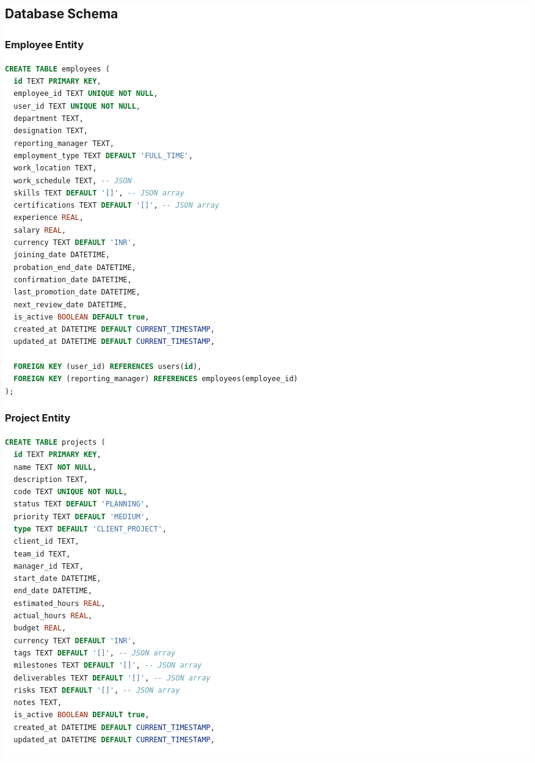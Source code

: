 ## Database Schema

### Employee Entity

```sql
CREATE TABLE employees (
  id TEXT PRIMARY KEY,
  employee_id TEXT UNIQUE NOT NULL,
  user_id TEXT UNIQUE NOT NULL,
  department TEXT,
  designation TEXT,
  reporting_manager TEXT,
  employment_type TEXT DEFAULT 'FULL_TIME',
  work_location TEXT,
  work_schedule TEXT, -- JSON
  skills TEXT DEFAULT '[]', -- JSON array
  certifications TEXT DEFAULT '[]', -- JSON array
  experience REAL,
  salary REAL,
  currency TEXT DEFAULT 'INR',
  joining_date DATETIME,
  probation_end_date DATETIME,
  confirmation_date DATETIME,
  last_promotion_date DATETIME,
  next_review_date DATETIME,
  is_active BOOLEAN DEFAULT true,
  created_at DATETIME DEFAULT CURRENT_TIMESTAMP,
  updated_at DATETIME DEFAULT CURRENT_TIMESTAMP,
  
  FOREIGN KEY (user_id) REFERENCES users(id),
  FOREIGN KEY (reporting_manager) REFERENCES employees(employee_id)
);
```

### Project Entity

```sql
CREATE TABLE projects (
  id TEXT PRIMARY KEY,
  name TEXT NOT NULL,
  description TEXT,
  code TEXT UNIQUE NOT NULL,
  status TEXT DEFAULT 'PLANNING',
  priority TEXT DEFAULT 'MEDIUM',
  type TEXT DEFAULT 'CLIENT_PROJECT',
  client_id TEXT,
  team_id TEXT,
  manager_id TEXT,
  start_date DATETIME,
  end_date DATETIME,
  estimated_hours REAL,
  actual_hours REAL,
  budget REAL,
  currency TEXT DEFAULT 'INR',
  tags TEXT DEFAULT '[]', -- JSON array
  milestones TEXT DEFAULT '[]', -- JSON array
  deliverables TEXT DEFAULT '[]', -- JSON array
  risks TEXT DEFAULT '[]', -- JSON array
  notes TEXT,
  is_active BOOLEAN DEFAULT true,
  created_at DATETIME DEFAULT CURRENT_TIMESTAMP,
  updated_at DATETIME DEFAULT CURRENT_TIMESTAMP,
  
```